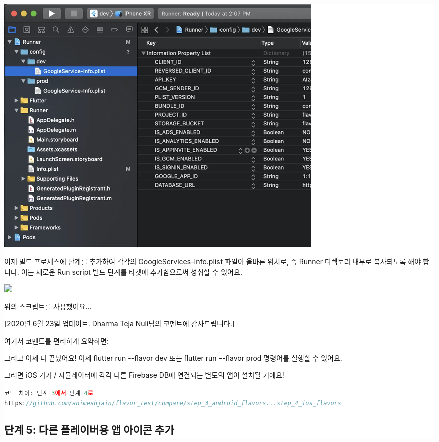 ![이미지](/assets/img/2024-06-21-BuildflavorsinFlutterAndroidandiOSwithdifferentFirebaseprojectsperflavor_10.png)


이제 빌드 프로세스에 단계를 추가하여 각각의 GoogleServices-Info.plist 파일이 올바른 위치로, 즉 Runner 디렉토리 내부로 복사되도록 해야 합니다. 이는 새로운 Run script 빌드 단계를 타겟에 추가함으로써 성취할 수 있어요.

<div class="content-ad"></div>

<img src="https://miro.medium.com/v2/resize:fit:1400/1*5tcidmX4DPIvskHpgtec0Q.gif" />

위의 스크립트를 사용했어요...

[2020년 6월 23일 업데이트. Dharma Teja Nuli님의 코멘트에 감사드립니다.]

여기서 코멘트를 편리하게 요약하면:

<div class="content-ad"></div>

그리고 이제 다 끝났어요! 이제 flutter run --flavor dev 또는 flutter run --flavor prod 명령어를 실행할 수 있어요.

그러면 iOS 기기 / 시뮬레이터에 각각 다른 Firebase DB에 연결되는 별도의 앱이 설치될 거예요!

```js
코드 차이: 단계 3에서 단계 4로
https://github.com/animeshjain/flavor_test/compare/step_3_android_flavors...step_4_ios_flavors
```

<div class="content-ad"></div>

## 단계 5: 다른 플레이버용 앱 아이콘 추가
